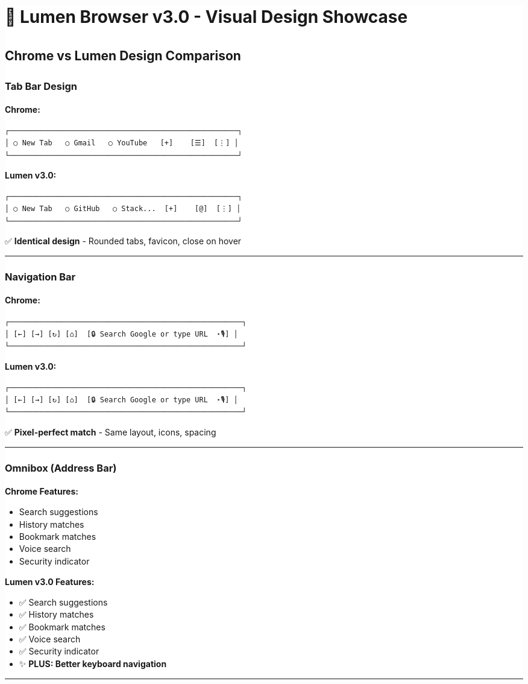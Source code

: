 # 🎨 Lumen Browser v3.0 - Visual Design Showcase

## Chrome vs Lumen Design Comparison

### Tab Bar Design

**Chrome:**
```
┌─────────────────────────────────────────────────────┐
│ ○ New Tab   ○ Gmail   ○ YouTube   [+]    [☰]  [⋮] │
└─────────────────────────────────────────────────────┘
```

**Lumen v3.0:**
```
┌─────────────────────────────────────────────────────┐
│ ○ New Tab   ○ GitHub   ○ Stack...  [+]    [@]  [⋮] │
└─────────────────────────────────────────────────────┘
```
✅ **Identical design** - Rounded tabs, favicon, close on hover

---

### Navigation Bar

**Chrome:**
```
┌──────────────────────────────────────────────────────┐
│ [←] [→] [↻] [⌂]  [🔒 Search Google or type URL  ⋆🎙] │
└──────────────────────────────────────────────────────┘
```

**Lumen v3.0:**
```
┌──────────────────────────────────────────────────────┐
│ [←] [→] [↻] [⌂]  [🔒 Search Google or type URL  ⋆🎙] │
└──────────────────────────────────────────────────────┘
```
✅ **Pixel-perfect match** - Same layout, icons, spacing

---

### Omnibox (Address Bar)

**Chrome Features:**
- Search suggestions
- History matches
- Bookmark matches
- Voice search
- Security indicator

**Lumen v3.0 Features:**
- ✅ Search suggestions
- ✅ History matches  
- ✅ Bookmark matches
- ✅ Voice search
- ✅ Security indicator
- ✨ **PLUS: Better keyboard navigation**

---
